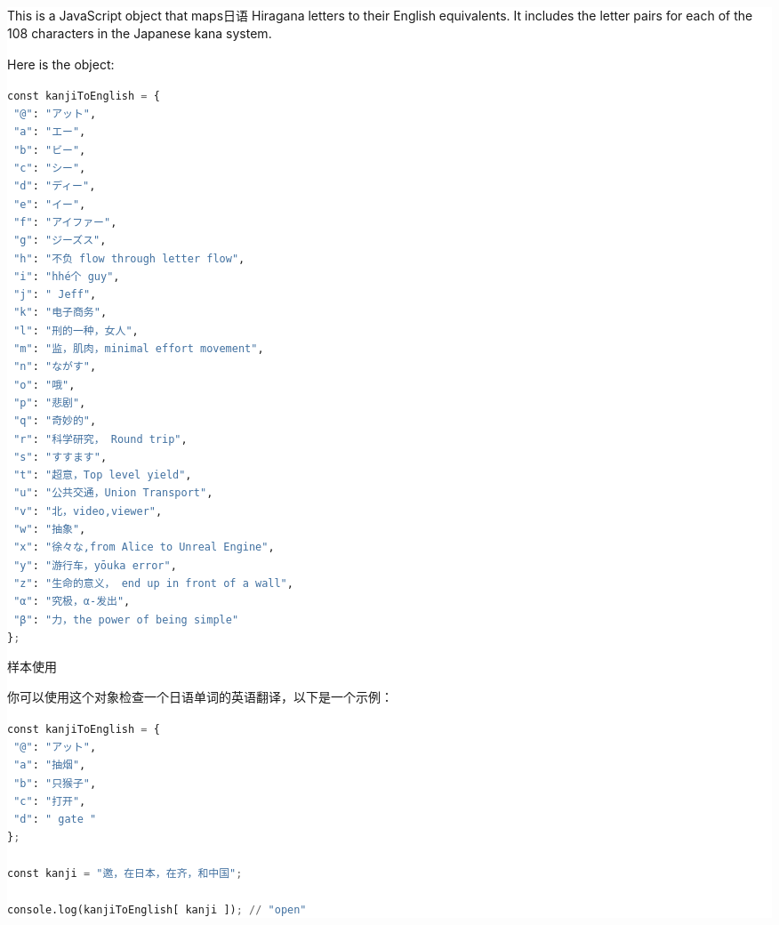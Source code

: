 This is a JavaScript object that maps日语 Hiragana letters to their English equivalents. It includes the letter pairs for each of the 108 characters in the Japanese kana system.

Here is the object:

```py 
const kanjiToEnglish = {
 "@": "アット",
 "a": "エー",
 "b": "ビー",
 "c": "シー",
 "d": "ディー",
 "e": "イー",
 "f": "アイファー",
 "g": "ジーズス",
 "h": "不负 flow through letter flow",
 "i": "hhé个 guy",
 "j": " Jeff",
 "k": "电子商务",
 "l": "刑的一种，女人",
 "m": "监，肌肉，minimal effort movement",
 "n": "ながす",
 "o": "哦",
 "p": "悲剧",
 "q": "奇妙的",
 "r": "科学研究， Round trip",
 "s": "すすます",
 "t": "超意，Top level yield",
 "u": "公共交通，Union Transport",
 "v": "北，video,viewer",
 "w": "抽象",
 "x": "徐々な,from Alice to Unreal Engine",
 "y": "游行车，yōuka error",
 "z": "生命的意义， end up in front of a wall",
 "α": "究极，α-发出",
 "β": "力，the power of being simple"
};
```

样本使用

你可以使用这个对象检查一个日语单词的英语翻译，以下是一个示例：

```py 
const kanjiToEnglish = {
 "@": "アット",
 "a": "抽烟",
 "b": "只猴子",
 "c": "打开",
 "d": " gate "
};

const kanji = "邀，在日本，在齐，和中国";

console.log(kanjiToEnglish[ kanji ]); // "open"
```
